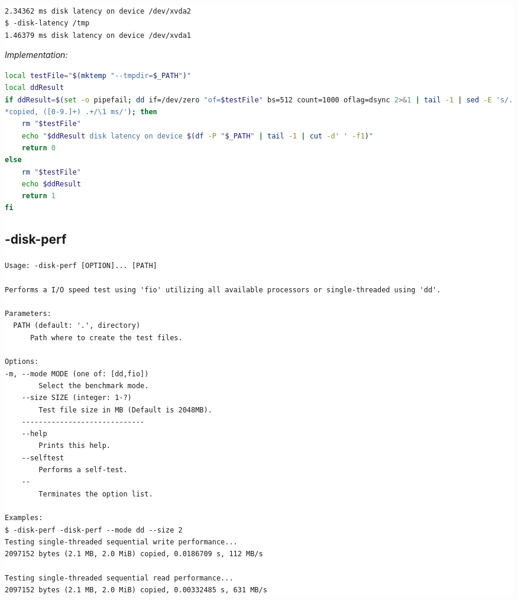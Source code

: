```
2.34362 ms disk latency on device /dev/xvda2
$ -disk-latency /tmp
1.46379 ms disk latency on device /dev/xvda1
```

*Implementation:*
```bash
local testFile="$(mktemp "--tmpdir=$_PATH")"
local ddResult
if ddResult=$(set -o pipefail; dd if=/dev/zero "of=$testFile" bs=512 count=1000 oflag=dsync 2>&1 | tail -1 | sed -E 's/.*copied, ([0-9.]+) .+/\1 ms/'); then
    rm "$testFile"
    echo "$ddResult disk latency on device $(df -P "$_PATH" | tail -1 | cut -d' ' -f1)"
    return 0
else
    rm "$testFile"
    echo $ddResult
    return 1
fi
```


## <a name="-disk-perf"></a>-disk-perf

```
Usage: -disk-perf [OPTION]... [PATH]

Performs a I/O speed test using 'fio' utilizing all available processors or single-threaded using 'dd'.

Parameters:
  PATH (default: '.', directory)
      Path where to create the test files.

Options:
-m, --mode MODE (one of: [dd,fio])
        Select the benchmark mode.
    --size SIZE (integer: 1-?)
        Test file size in MB (Default is 2048MB).
    -----------------------------
    --help 
        Prints this help.
    --selftest 
        Performs a self-test.
    --
        Terminates the option list.

Examples:
$ -disk-perf -disk-perf --mode dd --size 2
Testing single-threaded sequential write performance...
2097152 bytes (2.1 MB, 2.0 MiB) copied, 0.0186709 s, 112 MB/s

Testing single-threaded sequential read performance...
2097152 bytes (2.1 MB, 2.0 MiB) copied, 0.00332485 s, 631 MB/s
```


[//]: # (THIS FILE IS GENERATED BY BASH-FUNK GENERATOR)